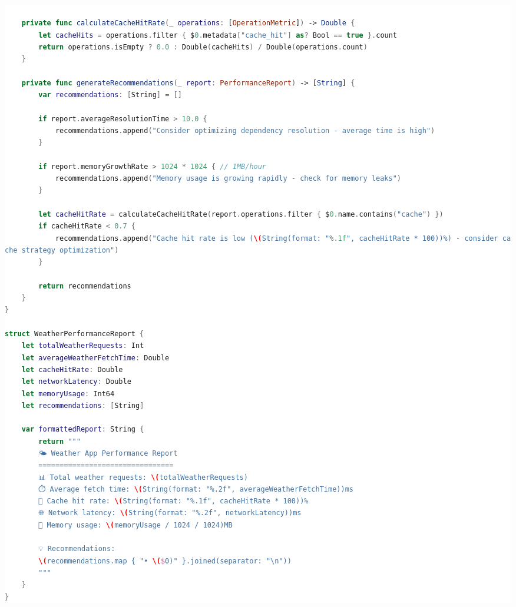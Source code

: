 ```swift

    private func calculateCacheHitRate(_ operations: [OperationMetric]) -> Double {
        let cacheHits = operations.filter { $0.metadata["cache_hit"] as? Bool == true }.count
        return operations.isEmpty ? 0.0 : Double(cacheHits) / Double(operations.count)
    }

    private func generateRecommendations(_ report: PerformanceReport) -> [String] {
        var recommendations: [String] = []

        if report.averageResolutionTime > 10.0 {
            recommendations.append("Consider optimizing dependency resolution - average time is high")
        }

        if report.memoryGrowthRate > 1024 * 1024 { // 1MB/hour
            recommendations.append("Memory usage is growing rapidly - check for memory leaks")
        }

        let cacheHitRate = calculateCacheHitRate(report.operations.filter { $0.name.contains("cache") })
        if cacheHitRate < 0.7 {
            recommendations.append("Cache hit rate is low (\(String(format: "%.1f", cacheHitRate * 100))%) - consider cache strategy optimization")
        }

        return recommendations
    }
}

struct WeatherPerformanceReport {
    let totalWeatherRequests: Int
    let averageWeatherFetchTime: Double
    let cacheHitRate: Double
    let networkLatency: Double
    let memoryUsage: Int64
    let recommendations: [String]

    var formattedReport: String {
        return """
        🌤️ Weather App Performance Report
        ================================
        📊 Total weather requests: \(totalWeatherRequests)
        ⏱️ Average fetch time: \(String(format: "%.2f", averageWeatherFetchTime))ms
        📱 Cache hit rate: \(String(format: "%.1f", cacheHitRate * 100))%
        🌐 Network latency: \(String(format: "%.2f", networkLatency))ms
        💾 Memory usage: \(memoryUsage / 1024 / 1024)MB

        💡 Recommendations:
        \(recommendations.map { "• \($0)" }.joined(separator: "\n"))
        """
    }
}
```
